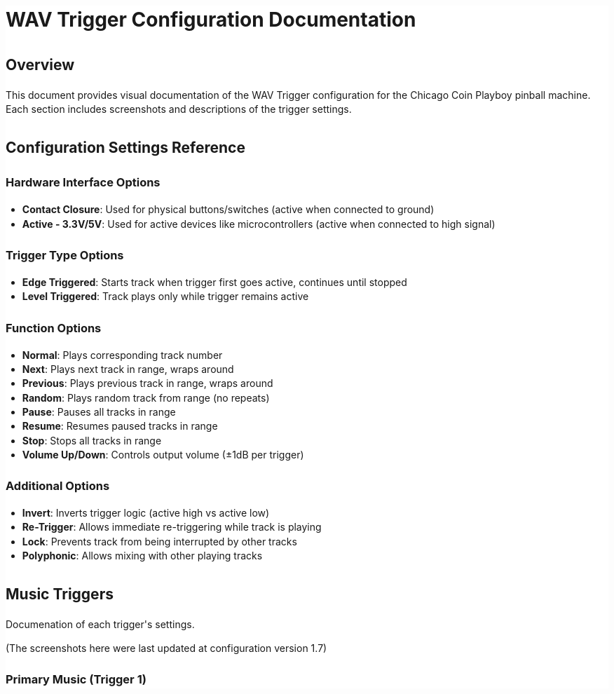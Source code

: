# WAV Trigger Configuration Documentation

## Overview

This document provides visual documentation of the WAV Trigger configuration for the Chicago Coin Playboy pinball machine. Each section includes screenshots and descriptions of the trigger settings.

## Configuration Settings Reference

### Hardware Interface Options

- **Contact Closure**: Used for physical buttons/switches (active when connected to ground)
- **Active - 3.3V/5V**: Used for active devices like microcontrollers (active when connected to high signal)

### Trigger Type Options

- **Edge Triggered**: Starts track when trigger first goes active, continues until stopped
- **Level Triggered**: Track plays only while trigger remains active

### Function Options

- **Normal**: Plays corresponding track number
- **Next**: Plays next track in range, wraps around
- **Previous**: Plays previous track in range, wraps around
- **Random**: Plays random track from range (no repeats)
- **Pause**: Pauses all tracks in range
- **Resume**: Resumes paused tracks in range
- **Stop**: Stops all tracks in range
- **Volume Up/Down**: Controls output volume (±1dB per trigger)

### Additional Options

- **Invert**: Inverts trigger logic (active high vs active low)
- **Re-Trigger**: Allows immediate re-triggering while track is playing
- **Lock**: Prevents track from being interrupted by other tracks
- **Polyphonic**: Allows mixing with other playing tracks

## Music Triggers

Documenation of each trigger's settings.

(The screenshots here were last updated at configuration version 1.7)

### Primary Music (Trigger 1)
